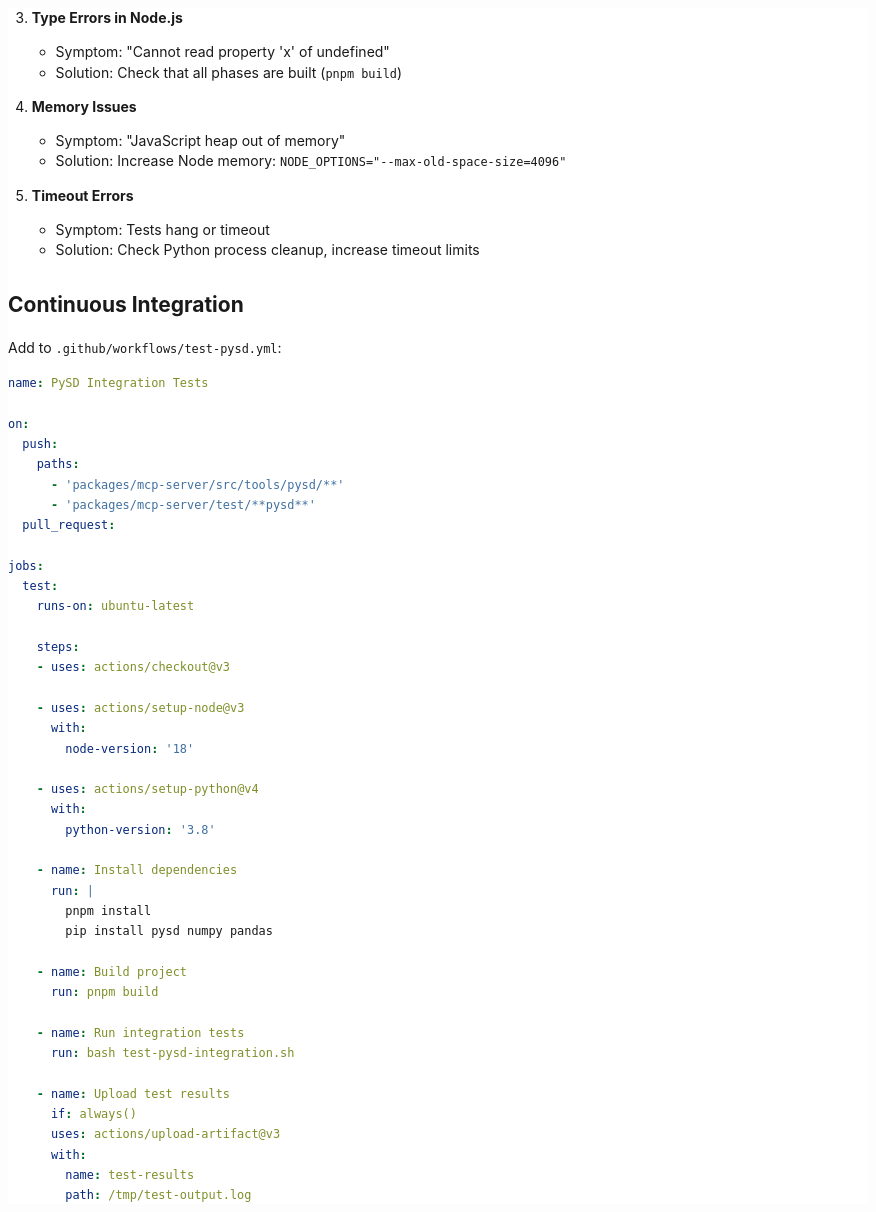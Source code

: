3. **Type Errors in Node.js**
   - Symptom: "Cannot read property 'x' of undefined"
   - Solution: Check that all phases are built (`pnpm build`)

4. **Memory Issues**
   - Symptom: "JavaScript heap out of memory"
   - Solution: Increase Node memory: `NODE_OPTIONS="--max-old-space-size=4096"`

5. **Timeout Errors**
   - Symptom: Tests hang or timeout
   - Solution: Check Python process cleanup, increase timeout limits

## Continuous Integration

Add to `.github/workflows/test-pysd.yml`:

```yaml
name: PySD Integration Tests

on:
  push:
    paths:
      - 'packages/mcp-server/src/tools/pysd/**'
      - 'packages/mcp-server/test/**pysd**'
  pull_request:

jobs:
  test:
    runs-on: ubuntu-latest
    
    steps:
    - uses: actions/checkout@v3
    
    - uses: actions/setup-node@v3
      with:
        node-version: '18'
        
    - uses: actions/setup-python@v4
      with:
        python-version: '3.8'
    
    - name: Install dependencies
      run: |
        pnpm install
        pip install pysd numpy pandas
    
    - name: Build project
      run: pnpm build
    
    - name: Run integration tests
      run: bash test-pysd-integration.sh
    
    - name: Upload test results
      if: always()
      uses: actions/upload-artifact@v3
      with:
        name: test-results
        path: /tmp/test-output.log
```
